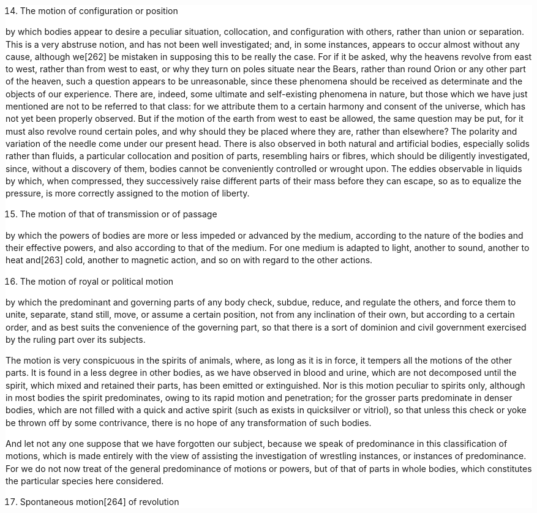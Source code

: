
14. The motion of configuration or position

by which bodies appear to desire a peculiar situation, collocation, and configuration with others, rather than union or separation. This is a very abstruse notion, and has not been well investigated; and, in some instances, appears to occur almost without any cause, although we[262] be mistaken in supposing this to be really the case. For if it be asked, why the heavens revolve from east to west, rather than from west to east, or why they turn on poles situate near the Bears, rather than round Orion or any other part of the heaven, such a question appears to be unreasonable, since these phenomena should be received as determinate and the objects of our experience. There are, indeed, some ultimate and self-existing phenomena in nature, but those which we have just mentioned are not to be referred to that class: for we attribute them to a certain harmony and consent of the universe, which has not yet been properly observed. But if the motion of the earth from west to east be allowed, the same question may be put, for it must also revolve round certain poles, and why should they be placed where they are, rather than elsewhere? The polarity and variation of the needle come under our present head. There is also observed in both natural and artificial bodies, especially solids rather than fluids, a particular collocation and position of parts, resembling hairs or fibres, which should be diligently investigated, since, without a discovery of them, bodies cannot be conveniently controlled or wrought upon. The eddies observable in liquids by which, when compressed, they successively raise different parts of their mass before they can escape, so as to equalize the pressure, is more correctly assigned to the motion of liberty.

15. The motion of that of transmission or of passage

by which the powers of bodies are more or less impeded or advanced by the medium, according to the nature of the bodies and their effective powers, and also according to that of the medium. For one medium is adapted to light, another to sound, another to heat and[263] cold, another to magnetic action, and so on with regard to the other actions.


16.  The motion of royal or political motion

by which the predominant and governing parts of any body check, subdue, reduce, and regulate the others, and force them to unite, separate, stand still, move, or assume a certain position, not from any inclination of their own, but according to a certain order, and as best suits the convenience of the governing part, so that there is a sort of dominion and civil government exercised by the ruling part over its subjects. 

The motion is very conspicuous in the spirits of animals, where, as long as it is in force, it tempers all the motions of the other parts. It is found in a less degree in other bodies, as we have observed in blood and urine, which are not decomposed until the spirit, which mixed and retained their parts, has been emitted or extinguished. Nor is this motion peculiar to spirits only, although in most bodies the spirit predominates, owing to its rapid motion and penetration; for the grosser parts predominate in denser bodies, which are not filled with a quick and active spirit (such as exists in quicksilver or vitriol), so that unless this check or yoke be thrown off by some contrivance, there is no hope of any transformation of such bodies. 

And let not any one suppose that we have forgotten our subject, because we speak of predominance in this classification of motions, which is made entirely with the view of assisting the investigation of wrestling instances, or instances of predominance. For we do not now treat of the general predominance of motions or powers, but of that of parts in whole bodies, which constitutes the particular species here considered.


17. Spontaneous motion[264] of revolution
